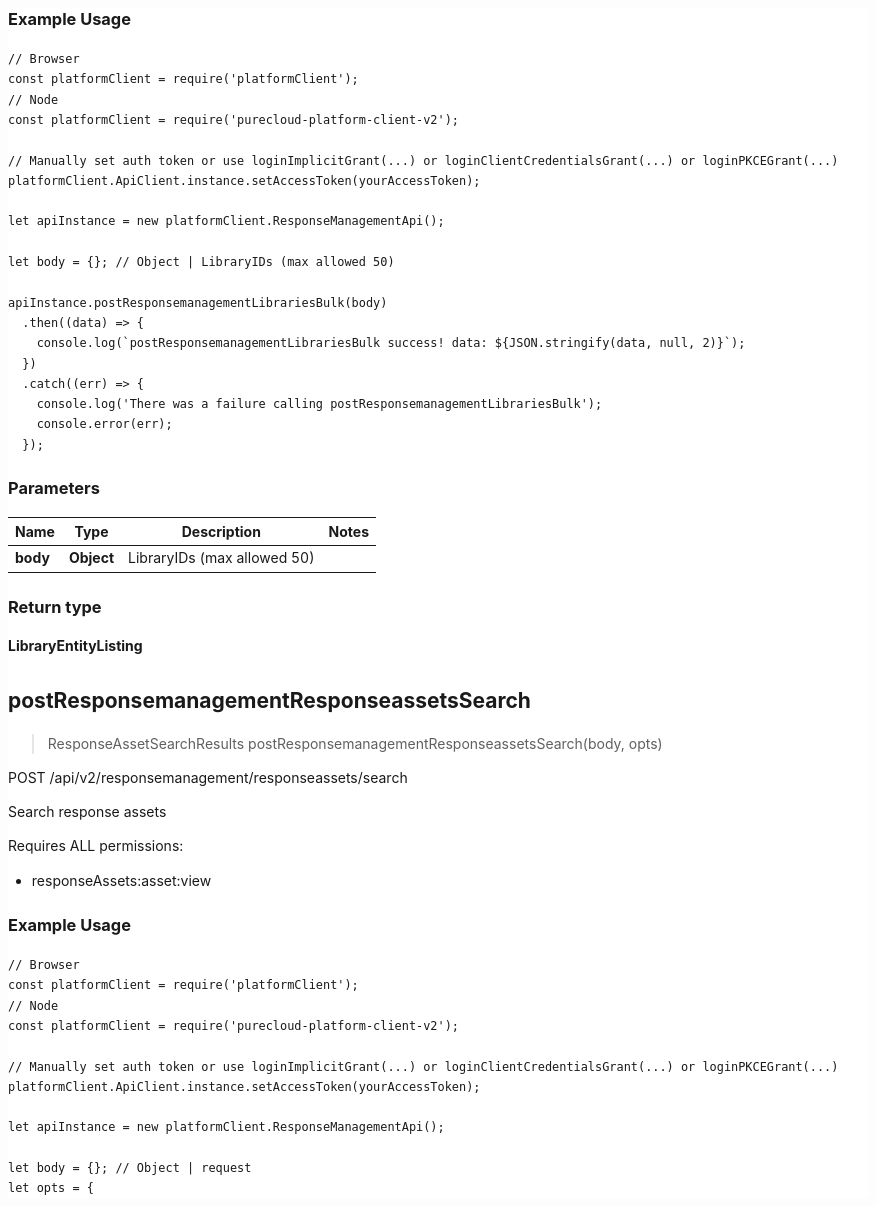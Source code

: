 ### Example Usage

```{"language":"javascript"}
// Browser
const platformClient = require('platformClient');
// Node
const platformClient = require('purecloud-platform-client-v2');

// Manually set auth token or use loginImplicitGrant(...) or loginClientCredentialsGrant(...) or loginPKCEGrant(...)
platformClient.ApiClient.instance.setAccessToken(yourAccessToken);

let apiInstance = new platformClient.ResponseManagementApi();

let body = {}; // Object | LibraryIDs (max allowed 50)

apiInstance.postResponsemanagementLibrariesBulk(body)
  .then((data) => {
    console.log(`postResponsemanagementLibrariesBulk success! data: ${JSON.stringify(data, null, 2)}`);
  })
  .catch((err) => {
    console.log('There was a failure calling postResponsemanagementLibrariesBulk');
    console.error(err);
  });
```

### Parameters


| Name | Type | Description  | Notes |
| ------------- | ------------- | ------------- | ------------- |
 **body** | **Object** | LibraryIDs (max allowed 50) |  |

### Return type

**LibraryEntityListing**


## postResponsemanagementResponseassetsSearch

> ResponseAssetSearchResults postResponsemanagementResponseassetsSearch(body, opts)


POST /api/v2/responsemanagement/responseassets/search

Search response assets

Requires ALL permissions:

* responseAssets:asset:view

### Example Usage

```{"language":"javascript"}
// Browser
const platformClient = require('platformClient');
// Node
const platformClient = require('purecloud-platform-client-v2');

// Manually set auth token or use loginImplicitGrant(...) or loginClientCredentialsGrant(...) or loginPKCEGrant(...)
platformClient.ApiClient.instance.setAccessToken(yourAccessToken);

let apiInstance = new platformClient.ResponseManagementApi();

let body = {}; // Object | request
let opts = { 
```